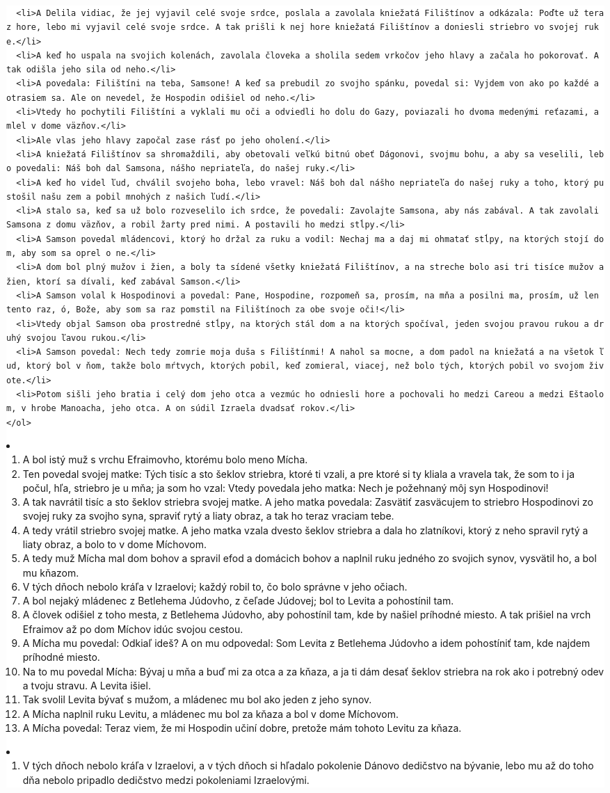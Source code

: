      <li>A Delila vidiac, že jej vyjavil celé svoje srdce, poslala a zavolala kniežatá Filištínov a odkázala: Poďte už teraz hore, lebo mi vyjavil celé svoje srdce. A tak prišli k nej hore kniežatá Filištínov a doniesli striebro vo svojej ruke.</li>
      <li>A keď ho uspala na svojich kolenách, zavolala človeka a sholila sedem vrkočov jeho hlavy a začala ho pokorovať. A tak odišla jeho sila od neho.</li>
      <li>A povedala: Filištíni na teba, Samsone! A keď sa prebudil zo svojho spánku, povedal si: Vyjdem von ako po každé a otrasiem sa. Ale on nevedel, že Hospodin odišiel od neho.</li>
      <li>Vtedy ho pochytili Filištíni a vyklali mu oči a odviedli ho dolu do Gazy, poviazali ho dvoma medenými reťazami, a mlel v dome väzňov.</li>
      <li>Ale vlas jeho hlavy započal zase rásť po jeho oholení.</li>
      <li>A kniežatá Filištínov sa shromaždili, aby obetovali veľkú bitnú obeť Dágonovi, svojmu bohu, a aby sa veselili, lebo povedali: Náš boh dal Samsona, nášho nepriateľa, do našej ruky.</li>
      <li>A keď ho videl ľud, chválil svojeho boha, lebo vravel: Náš boh dal nášho nepriateľa do našej ruky a toho, ktorý pustošil našu zem a pobil mnohých z našich ľudí.</li>
      <li>A stalo sa, keď sa už bolo rozveselilo ich srdce, že povedali: Zavolajte Samsona, aby nás zabával. A tak zavolali Samsona z domu väzňov, a robil žarty pred nimi. A postavili ho medzi stĺpy.</li>
      <li>A Samson povedal mládencovi, ktorý ho držal za ruku a vodil: Nechaj ma a daj mi ohmatať stĺpy, na ktorých stojí dom, aby som sa oprel o ne.</li>
      <li>A dom bol plný mužov i žien, a boly ta sídené všetky kniežatá Filištínov, a na streche bolo asi tri tisíce mužov a žien, ktorí sa dívali, keď zabával Samson.</li>
      <li>A Samson volal k Hospodinovi a povedal: Pane, Hospodine, rozpomeň sa, prosím, na mňa a posilni ma, prosím, už len tento raz, ó, Bože, aby som sa raz pomstil na Filištínoch za obe svoje oči!</li>
      <li>Vtedy objal Samson oba prostredné stĺpy, na ktorých stál dom a na ktorých spočíval, jeden svojou pravou rukou a druhý svojou ľavou rukou.</li>
      <li>A Samson povedal: Nech tedy zomrie moja duša s Filištínmi! A nahol sa mocne, a dom padol na kniežatá a na všetok ľud, ktorý bol v ňom, takže bolo mŕtvych, ktorých pobil, keď zomieral, viacej, než bolo tých, ktorých pobil vo svojom živote.</li>
      <li>Potom sišli jeho bratia i celý dom jeho otca a vezmúc ho odniesli hore a pochovali ho medzi Careou a medzi Eštaolom, v hrobe Manoacha, jeho otca. A on súdil Izraela dvadsať rokov.</li>
    </ol>
  </li>
  <li>
    <ol>
      <li>A bol istý muž s vrchu Efraimovho, ktorému bolo meno Mícha.</li>
      <li>Ten povedal svojej matke: Tých tisíc a sto šeklov striebra, ktoré ti vzali, a pre ktoré si ty kliala a vravela tak, že som to i ja počul, hľa, striebro je u mňa; ja som ho vzal: Vtedy povedala jeho matka: Nech je požehnaný môj syn Hospodinovi!</li>
      <li>A tak navrátil tisíc a sto šeklov striebra svojej matke. A jeho matka povedala: Zasvätiť zasväcujem to striebro Hospodinovi zo svojej ruky za svojho syna, spraviť rytý a liaty obraz, a tak ho teraz vraciam tebe.</li>
      <li>A tedy vrátil striebro svojej matke. A jeho matka vzala dvesto šeklov striebra a dala ho zlatníkovi, ktorý z neho spravil rytý a liaty obraz, a bolo to v dome Míchovom.</li>
      <li>A tedy muž Mícha mal dom bohov a spravil efod a domácich bohov a naplnil ruku jedného zo svojich synov, vysvätil ho, a bol mu kňazom.</li>
      <li>V tých dňoch nebolo kráľa v Izraelovi; každý robil to, čo bolo správne v jeho očiach.</li>
      <li>A bol nejaký mládenec z Betlehema Júdovho, z čeľade Júdovej; bol to Levita a pohostínil tam.</li>
      <li>A človek odišiel z toho mesta, z Betlehema Júdovho, aby pohostínil tam, kde by našiel príhodné miesto. A tak prišiel na vrch Efraimov až po dom Míchov idúc svojou cestou.</li>
      <li>A Mícha mu povedal: Odkiaľ ideš? A on mu odpovedal: Som Levita z Betlehema Júdovho a idem pohostíniť tam, kde najdem príhodné miesto.</li>
      <li>Na to mu povedal Mícha: Bývaj u mňa a buď mi za otca a za kňaza, a ja ti dám desať šeklov striebra na rok ako i potrebný odev a tvoju stravu. A Levita išiel.</li>
      <li>Tak svolil Levita bývať s mužom, a mládenec mu bol ako jeden z jeho synov.</li>
      <li>A Mícha naplnil ruku Levitu, a mládenec mu bol za kňaza a bol v dome Míchovom.</li>
      <li>A Mícha povedal: Teraz viem, že mi Hospodin učiní dobre, pretože mám tohoto Levitu za kňaza.</li>
    </ol>
  </li>
  <li>
    <ol>
      <li>V tých dňoch nebolo kráľa v Izraelovi, a v tých dňoch si hľadalo pokolenie Dánovo dedičstvo na bývanie, lebo mu až do toho dňa nebolo pripadlo dedičstvo medzi pokoleniami Izraelovými.</li>